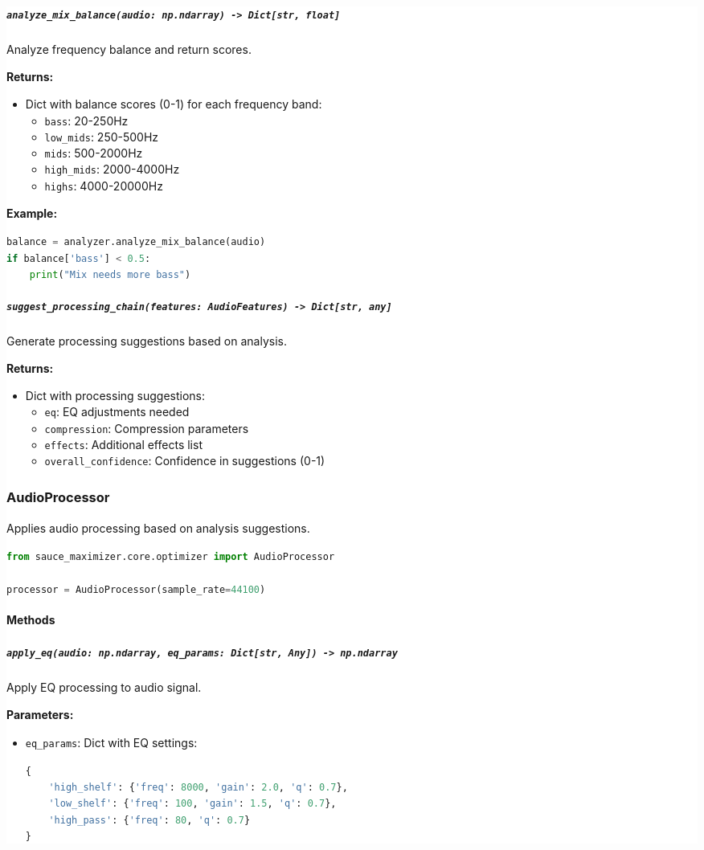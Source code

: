##### `analyze_mix_balance(audio: np.ndarray) -> Dict[str, float]`

Analyze frequency balance and return scores.

**Returns:**
- Dict with balance scores (0-1) for each frequency band:
  - `bass`: 20-250Hz
  - `low_mids`: 250-500Hz
  - `mids`: 500-2000Hz
  - `high_mids`: 2000-4000Hz
  - `highs`: 4000-20000Hz

**Example:**
```python
balance = analyzer.analyze_mix_balance(audio)
if balance['bass'] < 0.5:
    print("Mix needs more bass")
```

##### `suggest_processing_chain(features: AudioFeatures) -> Dict[str, any]`

Generate processing suggestions based on analysis.

**Returns:**
- Dict with processing suggestions:
  - `eq`: EQ adjustments needed
  - `compression`: Compression parameters
  - `effects`: Additional effects list
  - `overall_confidence`: Confidence in suggestions (0-1)

### AudioProcessor

Applies audio processing based on analysis suggestions.

```python
from sauce_maximizer.core.optimizer import AudioProcessor

processor = AudioProcessor(sample_rate=44100)
```

#### Methods

##### `apply_eq(audio: np.ndarray, eq_params: Dict[str, Any]) -> np.ndarray`

Apply EQ processing to audio signal.

**Parameters:**
- `eq_params`: Dict with EQ settings:
  ```python
  {
      'high_shelf': {'freq': 8000, 'gain': 2.0, 'q': 0.7},
      'low_shelf': {'freq': 100, 'gain': 1.5, 'q': 0.7},
      'high_pass': {'freq': 80, 'q': 0.7}
  }
  ```
